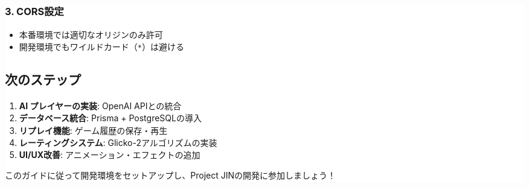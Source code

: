 ### 3. CORS設定
- 本番環境では適切なオリジンのみ許可
- 開発環境でもワイルドカード（`*`）は避ける

## 次のステップ

1. **AI プレイヤーの実装**: OpenAI APIとの統合
2. **データベース統合**: Prisma + PostgreSQLの導入
3. **リプレイ機能**: ゲーム履歴の保存・再生
4. **レーティングシステム**: Glicko-2アルゴリズムの実装
5. **UI/UX改善**: アニメーション・エフェクトの追加

このガイドに従って開発環境をセットアップし、Project JINの開発に参加しましょう！